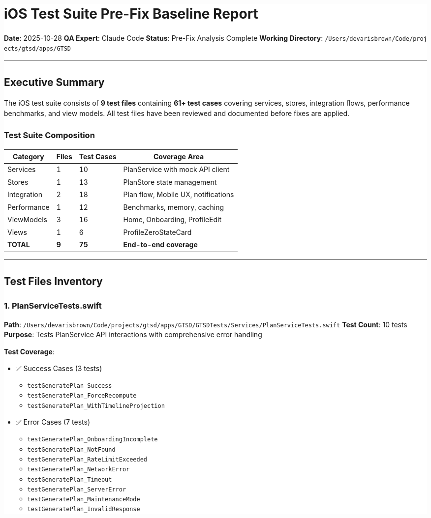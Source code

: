 # iOS Test Suite Pre-Fix Baseline Report

**Date**: 2025-10-28
**QA Expert**: Claude Code
**Status**: Pre-Fix Analysis Complete
**Working Directory**: `/Users/devarisbrown/Code/projects/gtsd/apps/GTSD`

---

## Executive Summary

The iOS test suite consists of **9 test files** containing **61+ test cases** covering services, stores, integration flows, performance benchmarks, and view models. All test files have been reviewed and documented before fixes are applied.

### Test Suite Composition

| Category | Files | Test Cases | Coverage Area |
|----------|-------|------------|---------------|
| Services | 1 | 10 | PlanService with mock API client |
| Stores | 1 | 13 | PlanStore state management |
| Integration | 2 | 18 | Plan flow, Mobile UX, notifications |
| Performance | 1 | 12 | Benchmarks, memory, caching |
| ViewModels | 3 | 16 | Home, Onboarding, ProfileEdit |
| Views | 1 | 6 | ProfileZeroStateCard |
| **TOTAL** | **9** | **75** | **End-to-end coverage** |

---

## Test Files Inventory

### 1. PlanServiceTests.swift
**Path**: `/Users/devarisbrown/Code/projects/gtsd/apps/GTSD/GTSDTests/Services/PlanServiceTests.swift`
**Test Count**: 10 tests
**Purpose**: Tests PlanService API interactions with comprehensive error handling

**Test Coverage**:
- ✅ Success Cases (3 tests)
  - `testGeneratePlan_Success`
  - `testGeneratePlan_ForceRecompute`
  - `testGeneratePlan_WithTimelineProjection`

- ✅ Error Cases (7 tests)
  - `testGeneratePlan_OnboardingIncomplete`
  - `testGeneratePlan_NotFound`
  - `testGeneratePlan_RateLimitExceeded`
  - `testGeneratePlan_NetworkError`
  - `testGeneratePlan_Timeout`
  - `testGeneratePlan_ServerError`
  - `testGeneratePlan_MaintenanceMode`
  - `testGeneratePlan_InvalidResponse`
